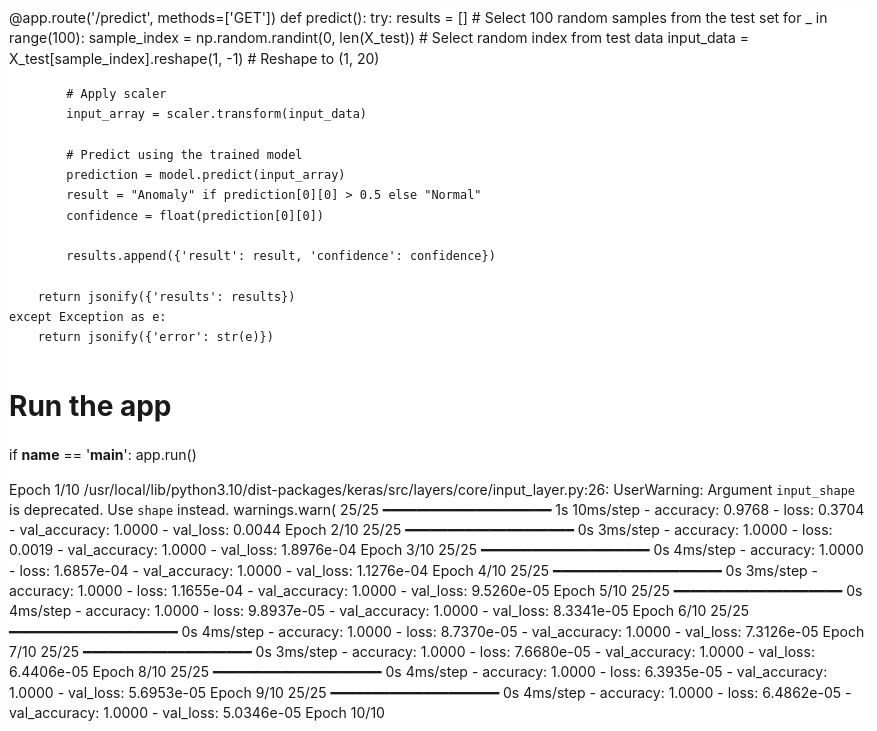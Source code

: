 @app.route('/predict', methods=['GET'])
def predict():
    try:
        results = []
        # Select 100 random samples from the test set
        for _ in range(100):
            sample_index = np.random.randint(0, len(X_test))  # Select random index from test data
            input_data = X_test[sample_index].reshape(1, -1)  # Reshape to (1, 20)
            
            # Apply scaler
            input_array = scaler.transform(input_data)

            # Predict using the trained model
            prediction = model.predict(input_array)
            result = "Anomaly" if prediction[0][0] > 0.5 else "Normal"
            confidence = float(prediction[0][0])

            results.append({'result': result, 'confidence': confidence})

        return jsonify({'results': results})
    except Exception as e:
        return jsonify({'error': str(e)})

# Run the app
if __name__ == '__main__':
    app.run()


Epoch 1/10
/usr/local/lib/python3.10/dist-packages/keras/src/layers/core/input_layer.py:26: UserWarning: Argument `input_shape` is deprecated. Use `shape` instead.
  warnings.warn(
25/25 ━━━━━━━━━━━━━━━━━━━━ 1s 10ms/step - accuracy: 0.9768 - loss: 0.3704 - val_accuracy: 1.0000 - val_loss: 0.0044
Epoch 2/10
25/25 ━━━━━━━━━━━━━━━━━━━━ 0s 3ms/step - accuracy: 1.0000 - loss: 0.0019 - val_accuracy: 1.0000 - val_loss: 1.8976e-04
Epoch 3/10
25/25 ━━━━━━━━━━━━━━━━━━━━ 0s 4ms/step - accuracy: 1.0000 - loss: 1.6857e-04 - val_accuracy: 1.0000 - val_loss: 1.1276e-04
Epoch 4/10
25/25 ━━━━━━━━━━━━━━━━━━━━ 0s 3ms/step - accuracy: 1.0000 - loss: 1.1655e-04 - val_accuracy: 1.0000 - val_loss: 9.5260e-05
Epoch 5/10
25/25 ━━━━━━━━━━━━━━━━━━━━ 0s 4ms/step - accuracy: 1.0000 - loss: 9.8937e-05 - val_accuracy: 1.0000 - val_loss: 8.3341e-05
Epoch 6/10
25/25 ━━━━━━━━━━━━━━━━━━━━ 0s 4ms/step - accuracy: 1.0000 - loss: 8.7370e-05 - val_accuracy: 1.0000 - val_loss: 7.3126e-05
Epoch 7/10
25/25 ━━━━━━━━━━━━━━━━━━━━ 0s 3ms/step - accuracy: 1.0000 - loss: 7.6680e-05 - val_accuracy: 1.0000 - val_loss: 6.4406e-05
Epoch 8/10
25/25 ━━━━━━━━━━━━━━━━━━━━ 0s 4ms/step - accuracy: 1.0000 - loss: 6.3935e-05 - val_accuracy: 1.0000 - val_loss: 5.6953e-05
Epoch 9/10
25/25 ━━━━━━━━━━━━━━━━━━━━ 0s 4ms/step - accuracy: 1.0000 - loss: 6.4862e-05 - val_accuracy: 1.0000 - val_loss: 5.0346e-05
Epoch 10/10